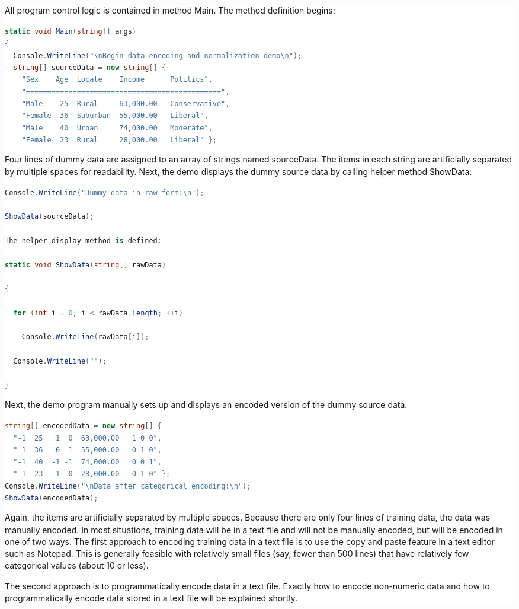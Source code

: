 All program control logic is contained in method Main. The method definition begins:
```cs
static void Main(string[] args)
{
  Console.WriteLine("\nBegin data encoding and normalization demo\n");
  string[] sourceData = new string[] {
    "Sex    Age  Locale    Income      Politics",
    "==============================================",
    "Male    25  Rural     63,000.00   Conservative",
    "Female  36  Suburban  55,000.00   Liberal",
    "Male    40  Urban     74,000.00   Moderate",
    "Female  23  Rural     28,000.00   Liberal" };
```
Four lines of dummy data are assigned to an array of strings named sourceData. The items in each string are artificially separated by multiple spaces for readability. Next, the demo displays the dummy source data by calling helper method ShowData:
```cs
Console.WriteLine("Dummy data in raw form:\n");

ShowData(sourceData);

The helper display method is defined:

static void ShowData(string[] rawData)

{

  for (int i = 0; i < rawData.Length; ++i)

    Console.WriteLine(rawData[i]);

  Console.WriteLine("");

}
```
Next, the demo program manually sets up and displays an encoded version of the dummy source data:
```cs
string[] encodedData = new string[] {
  "-1  25   1  0  63,000.00   1 0 0",
  " 1  36   0  1  55,000.00   0 1 0",
  "-1  40  -1 -1  74,000.00   0 0 1",
  " 1  23   1  0  28,000.00   0 1 0" };
Console.WriteLine("\nData after categorical encoding:\n");
ShowData(encodedData);
```
Again, the items are artificially separated by multiple spaces. Because there are only four lines of training data, the data was manually encoded. In most situations, training data will be in a text file and will not be manually encoded, but will be encoded in one of two ways. The first approach to encoding training data in a text file is to use the copy and paste feature in a text editor such as Notepad. This is generally feasible with relatively small files (say, fewer than 500 lines) that have relatively few categorical values (about 10 or less).

The second approach is to programmatically encode data in a text file. Exactly how to encode non-numeric data and how to programmatically encode data stored in a text file will be explained shortly.
